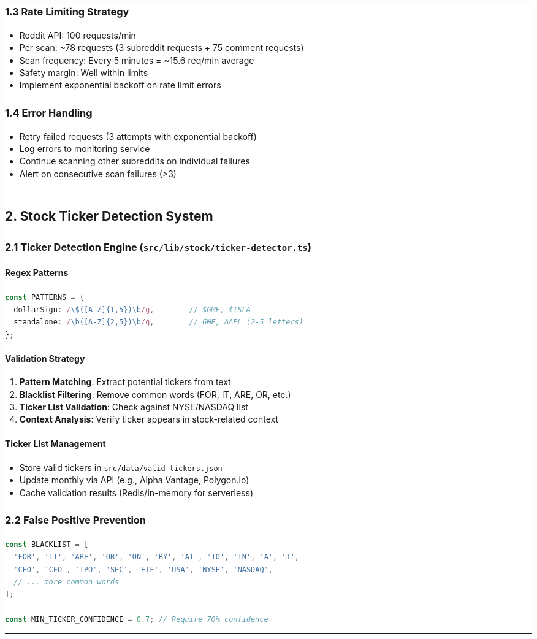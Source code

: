 ### 1.3 Rate Limiting Strategy

- Reddit API: 100 requests/min
- Per scan: ~78 requests (3 subreddit requests + 75 comment requests)
- Scan frequency: Every 5 minutes = ~15.6 req/min average
- Safety margin: Well within limits
- Implement exponential backoff on rate limit errors

### 1.4 Error Handling

- Retry failed requests (3 attempts with exponential backoff)
- Log errors to monitoring service
- Continue scanning other subreddits on individual failures
- Alert on consecutive scan failures (>3)

---

## 2. Stock Ticker Detection System

### 2.1 Ticker Detection Engine (`src/lib/stock/ticker-detector.ts`)

#### Regex Patterns
```typescript
const PATTERNS = {
  dollarSign: /\$([A-Z]{1,5})\b/g,        // $GME, $TSLA
  standalone: /\b([A-Z]{2,5})\b/g,        // GME, AAPL (2-5 letters)
};
```

#### Validation Strategy
1. **Pattern Matching**: Extract potential tickers from text
2. **Blacklist Filtering**: Remove common words (FOR, IT, ARE, OR, etc.)
3. **Ticker List Validation**: Check against NYSE/NASDAQ list
4. **Context Analysis**: Verify ticker appears in stock-related context

#### Ticker List Management
- Store valid tickers in `src/data/valid-tickers.json`
- Update monthly via API (e.g., Alpha Vantage, Polygon.io)
- Cache validation results (Redis/in-memory for serverless)

### 2.2 False Positive Prevention

```typescript
const BLACKLIST = [
  'FOR', 'IT', 'ARE', 'OR', 'ON', 'BY', 'AT', 'TO', 'IN', 'A', 'I',
  'CEO', 'CFO', 'IPO', 'SEC', 'ETF', 'USA', 'NYSE', 'NASDAQ',
  // ... more common words
];

const MIN_TICKER_CONFIDENCE = 0.7; // Require 70% confidence
```

---